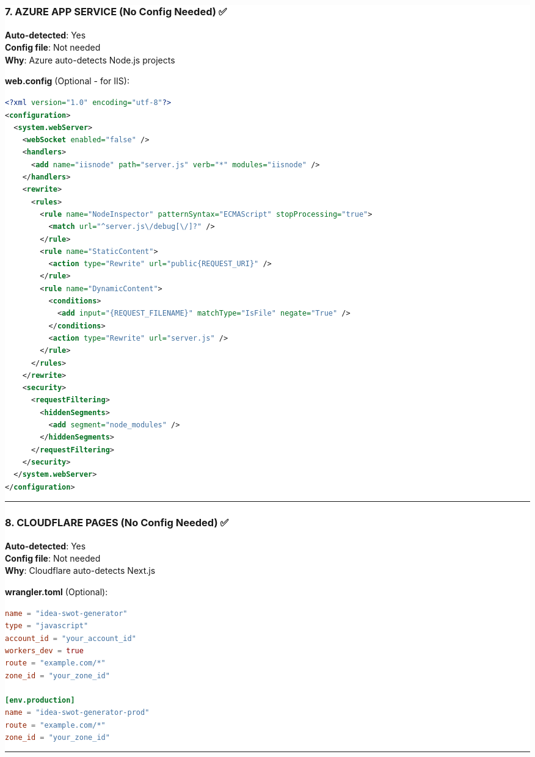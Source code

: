 
### 7. AZURE APP SERVICE (No Config Needed) ✅

**Auto-detected**: Yes  
**Config file**: Not needed  
**Why**: Azure auto-detects Node.js projects

**web.config** (Optional - for IIS):
```xml
<?xml version="1.0" encoding="utf-8"?>
<configuration>
  <system.webServer>
    <webSocket enabled="false" />
    <handlers>
      <add name="iisnode" path="server.js" verb="*" modules="iisnode" />
    </handlers>
    <rewrite>
      <rules>
        <rule name="NodeInspector" patternSyntax="ECMAScript" stopProcessing="true">
          <match url="^server.js\/debug[\/]?" />
        </rule>
        <rule name="StaticContent">
          <action type="Rewrite" url="public{REQUEST_URI}" />
        </rule>
        <rule name="DynamicContent">
          <conditions>
            <add input="{REQUEST_FILENAME}" matchType="IsFile" negate="True" />
          </conditions>
          <action type="Rewrite" url="server.js" />
        </rule>
      </rules>
    </rewrite>
    <security>
      <requestFiltering>
        <hiddenSegments>
          <add segment="node_modules" />
        </hiddenSegments>
      </requestFiltering>
    </security>
  </system.webServer>
</configuration>
```

---

### 8. CLOUDFLARE PAGES (No Config Needed) ✅

**Auto-detected**: Yes  
**Config file**: Not needed  
**Why**: Cloudflare auto-detects Next.js

**wrangler.toml** (Optional):
```toml
name = "idea-swot-generator"
type = "javascript"
account_id = "your_account_id"
workers_dev = true
route = "example.com/*"
zone_id = "your_zone_id"

[env.production]
name = "idea-swot-generator-prod"
route = "example.com/*"
zone_id = "your_zone_id"
```

---